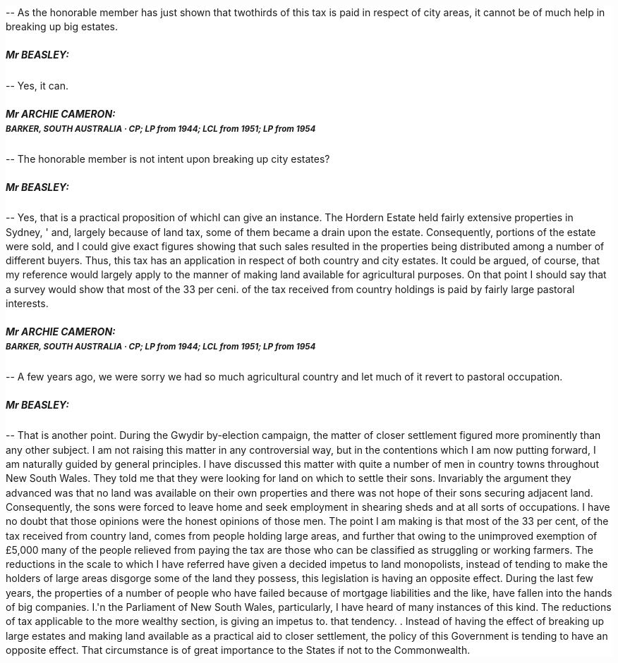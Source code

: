 -- As the honorable member has just shown that twothirds of this tax is paid in respect of city areas, it cannot be of much help in breaking up big estates. 

##### Mr BEASLEY:

-- Yes, it can. 

##### Mr ARCHIE CAMERON:<br><small class="text-muted">BARKER, SOUTH AUSTRALIA &middot; CP; LP from 1944; LCL from 1951; LP from 1954</small>

-- The honorable member is not intent upon breaking up city estates? 

##### Mr BEASLEY:

-- Yes, that is a practical proposition of whichI can give an instance. The Hordern Estate held fairly extensive properties in Sydney, ' and, largely because of land tax, some of them became a drain upon the estate. Consequently, portions of the estate were sold, and I could give exact figures showing that such sales resulted in the properties being distributed among a number of different buyers. Thus, this tax has an application in respect of both country and city estates. It could be argued, of course, that my reference would largely apply to the manner of making land available for agricultural purposes. On that point I should say that a survey would show that most of the 33 per ceni. of the tax received from country holdings is paid by fairly large pastoral interests. 

##### Mr ARCHIE CAMERON:<br><small class="text-muted">BARKER, SOUTH AUSTRALIA &middot; CP; LP from 1944; LCL from 1951; LP from 1954</small>

-- A few years ago, we were sorry we had so much agricultural country and let much of it revert to pastoral occupation. 

##### Mr BEASLEY:

-- That is another point. During the Gwydir by-election campaign, the matter of closer settlement figured more prominently than any other subject. I am not raising this matter in any controversial way, but in the contentions which I am now putting forward, I am naturally guided by general principles. I have discussed this matter with quite a number of men in country towns throughout New South Wales. They told me that they were looking for land on which to settle their sons. Invariably the argument they advanced was that no land was available on their own properties and there was not hope of their sons securing  adjacent land. Consequently, the sons were forced to leave home and seek employment in shearing sheds and at all sorts of occupations. I have no doubt that those opinions were the honest opinions of those men. The point I am making is that most of the 33 per cent, of the tax received from country land, comes from people holding large areas, and further that owing to the unimproved exemption of £5,000 many of the people relieved from paying the tax are those who can be classified as struggling or working farmers. The reductions in the scale to which I have referred have given a decided impetus to land monopolists, instead of tending to make the holders of large areas disgorge some of the land they possess, this legislation is having an opposite effect. During the last few years, the properties of a number of people who have failed because of mortgage liabilities and the like, have fallen into the hands of big companies. I.'n the Parliament of New South Wales, particularly, I have heard of many instances of this kind. The reductions of tax applicable to the more wealthy section, is giving an impetus to. that tendency. . Instead of having the effect of  breaking up large estates and making land available as a practical aid to closer settlement, the policy of this Government is tending to have an opposite effect. That circumstance is of great importance to the States if not to the Commonwealth. 
